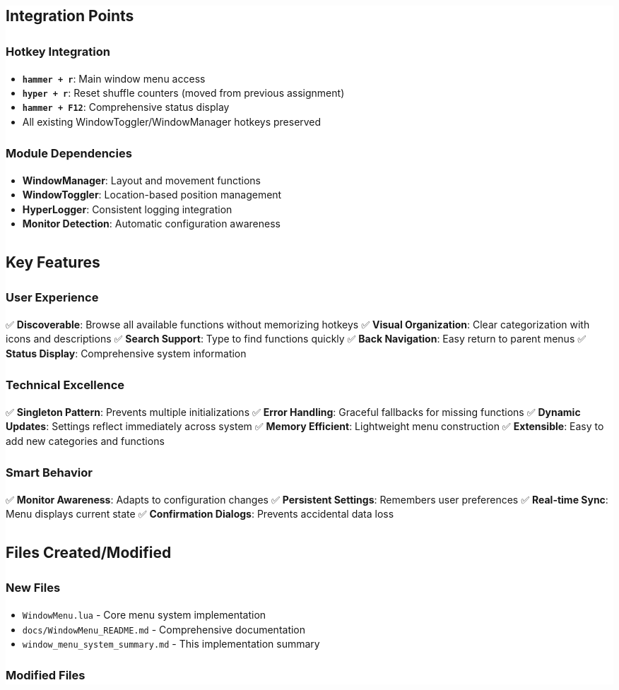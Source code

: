 ## Integration Points

### Hotkey Integration

- **`hammer + r`**: Main window menu access
- **`hyper + r`**: Reset shuffle counters (moved from previous assignment)
- **`hammer + F12`**: Comprehensive status display
- All existing WindowToggler/WindowManager hotkeys preserved

### Module Dependencies

- **WindowManager**: Layout and movement functions
- **WindowToggler**: Location-based position management
- **HyperLogger**: Consistent logging integration
- **Monitor Detection**: Automatic configuration awareness

## Key Features

### User Experience

✅ **Discoverable**: Browse all available functions without memorizing hotkeys
✅ **Visual Organization**: Clear categorization with icons and descriptions
✅ **Search Support**: Type to find functions quickly
✅ **Back Navigation**: Easy return to parent menus
✅ **Status Display**: Comprehensive system information

### Technical Excellence

✅ **Singleton Pattern**: Prevents multiple initializations
✅ **Error Handling**: Graceful fallbacks for missing functions
✅ **Dynamic Updates**: Settings reflect immediately across system
✅ **Memory Efficient**: Lightweight menu construction
✅ **Extensible**: Easy to add new categories and functions

### Smart Behavior

✅ **Monitor Awareness**: Adapts to configuration changes
✅ **Persistent Settings**: Remembers user preferences
✅ **Real-time Sync**: Menu displays current state
✅ **Confirmation Dialogs**: Prevents accidental data loss

## Files Created/Modified

### New Files

- `WindowMenu.lua` - Core menu system implementation
- `docs/WindowMenu_README.md` - Comprehensive documentation
- `window_menu_system_summary.md` - This implementation summary

### Modified Files
